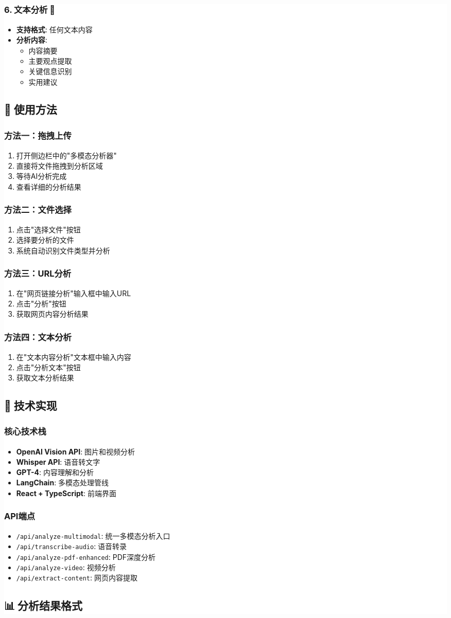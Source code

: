 ### 6. 文本分析 📝
- **支持格式**: 任何文本内容
- **分析内容**:
  - 内容摘要
  - 主要观点提取
  - 关键信息识别
  - 实用建议

## 🎨 使用方法

### 方法一：拖拽上传
1. 打开侧边栏中的"多模态分析器"
2. 直接将文件拖拽到分析区域
3. 等待AI分析完成
4. 查看详细的分析结果

### 方法二：文件选择
1. 点击"选择文件"按钮
2. 选择要分析的文件
3. 系统自动识别文件类型并分析

### 方法三：URL分析
1. 在"网页链接分析"输入框中输入URL
2. 点击"分析"按钮
3. 获取网页内容分析结果

### 方法四：文本分析
1. 在"文本内容分析"文本框中输入内容
2. 点击"分析文本"按钮
3. 获取文本分析结果

## 🔧 技术实现

### 核心技术栈
- **OpenAI Vision API**: 图片和视频分析
- **Whisper API**: 语音转文字
- **GPT-4**: 内容理解和分析
- **LangChain**: 多模态处理管线
- **React + TypeScript**: 前端界面

### API端点
- `/api/analyze-multimodal`: 统一多模态分析入口
- `/api/transcribe-audio`: 语音转录
- `/api/analyze-pdf-enhanced`: PDF深度分析
- `/api/analyze-video`: 视频分析
- `/api/extract-content`: 网页内容提取

## 📊 分析结果格式
